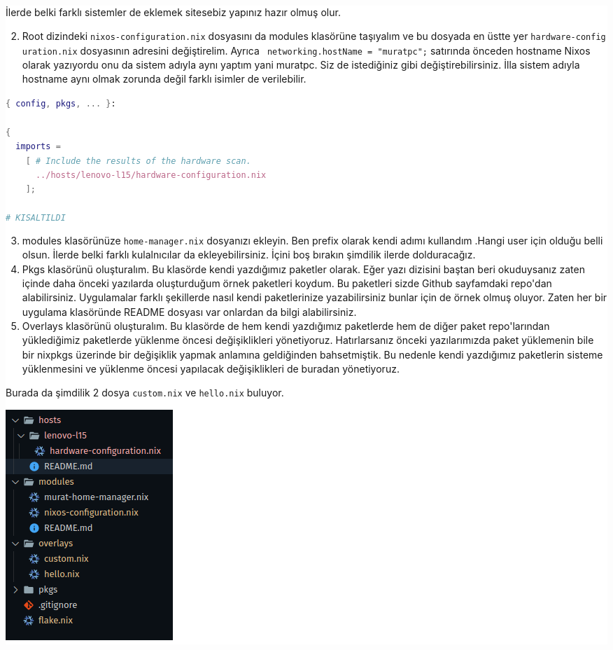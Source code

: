 İlerde belki farklı sistemler de eklemek sitesebiz yapınız hazır olmuş olur.


2. Root dizindeki `nixos-configuration.nix` dosyasını da modules klasörüne taşıyalım ve bu dosyada en üstte yer `hardware-configuration.nix` dosyasının adresini değiştirelim. Ayrıca ` networking.hostName = "muratpc";` satırında önceden hostname Nixos olarak yazıyordu onu da sistem adıyla aynı yaptım yani muratpc. Siz de istediğiniz gibi değiştirebilirsiniz. İlla sistem adıyla hostname aynı olmak zorunda değil farklı isimler de verilebilir.

```nix
{ config, pkgs, ... }:

{
  imports =
    [ # Include the results of the hardware scan.
      ../hosts/lenovo-l15/hardware-configuration.nix
    ];

# KISALTILDI

```
3. modules klasörünüze `home-manager.nix` dosyanızı ekleyin. Ben prefix olarak kendi adımı kullandım .Hangi user için olduğu belli olsun. İlerde belki farklı kulalnıcılar da ekleyebilirsiniz. İçini boş bırakın şimdilik ilerde dolduracağız.
4. Pkgs klasörünü oluşturalım. Bu klasörde kendi yazdığımız paketler olarak. Eğer yazı dizisini baştan beri okuduysanız zaten içinde daha önceki yazılarda oluşturduğum örnek paketleri koydum. Bu paketleri sizde Github sayfamdaki repo'dan alabilirsiniz. Uygulamalar farklı şekillerde nasıl kendi paketlerinize yazabilirsiniz bunlar için de örnek olmuş oluyor. Zaten her bir uygulama klasöründe README dosyası var onlardan da bilgi alabilirsiniz. 
5. Overlays klasörünü oluşturalım. Bu klasörde de hem kendi yazdığımız paketlerde hem de diğer paket repo'larından yüklediğimiz paketlerde yüklenme öncesi değişiklikleri yönetiyoruz. Hatırlarsanız önceki yazılarımızda paket yüklemenin bile bir nixpkgs üzerinde bir değişiklik yapmak anlamına geldiğinden bahsetmiştik. Bu nedenle kendi yazdığımız paketlerin sisteme yüklenmesini ve yüklenme öncesi yapılacak değişiklikleri de buradan yönetiyoruz.

Burada da şimdilik 2 dosya `custom.nix` ve `hello.nix` buluyor.  

![schema3.png](files/schema3.png)
